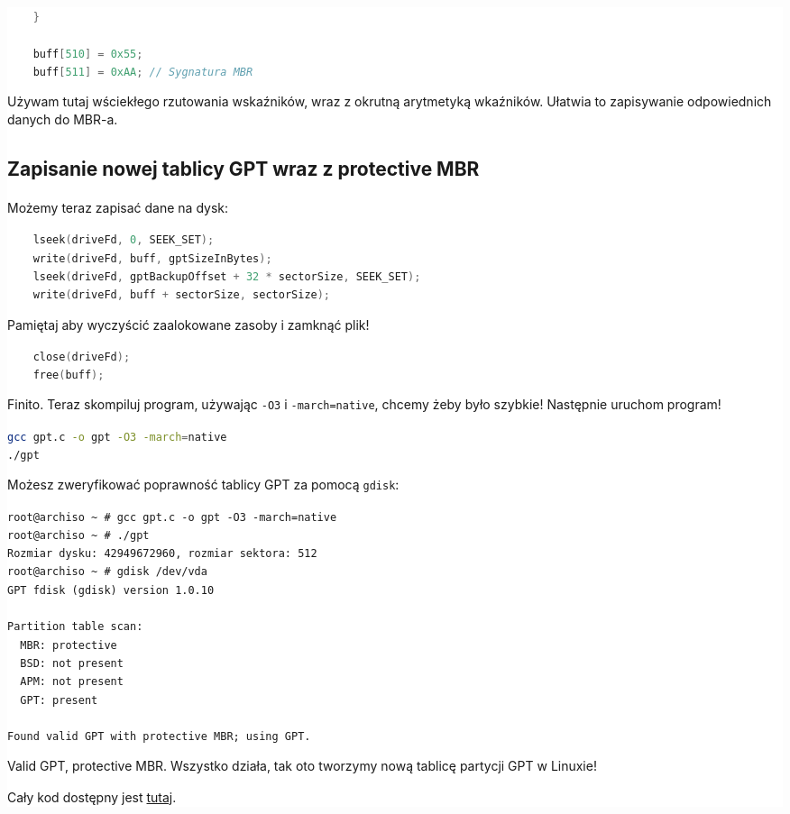 ```c
	}

	buff[510] = 0x55; 
	buff[511] = 0xAA; // Sygnatura MBR

```

Używam tutaj wściekłego rzutowania wskaźników, wraz z okrutną arytmetyką wkaźników.
Ułatwia to zapisywanie odpowiednich danych do MBR-a.

## Zapisanie nowej tablicy GPT wraz z protective MBR
Możemy teraz zapisać dane na dysk:
```c
	lseek(driveFd, 0, SEEK_SET);
	write(driveFd, buff, gptSizeInBytes);
	lseek(driveFd, gptBackupOffset + 32 * sectorSize, SEEK_SET);
	write(driveFd, buff + sectorSize, sectorSize);
```

Pamiętaj aby wyczyścić zaalokowane zasoby i zamknąć plik!
```c
	close(driveFd);
	free(buff);
```

Finito. Teraz skompiluj program, używając `-O3` i `-march=native`, chcemy żeby było szybkie!
Następnie uruchom program!
```sh
gcc gpt.c -o gpt -O3 -march=native
./gpt
```

Możesz zweryfikować poprawność tablicy GPT za pomocą `gdisk`:
```
root@archiso ~ # gcc gpt.c -o gpt -O3 -march=native
root@archiso ~ # ./gpt
Rozmiar dysku: 42949672960, rozmiar sektora: 512
root@archiso ~ # gdisk /dev/vda
GPT fdisk (gdisk) version 1.0.10

Partition table scan:
  MBR: protective
  BSD: not present
  APM: not present
  GPT: present

Found valid GPT with protective MBR; using GPT.
```

Valid GPT, protective MBR. Wszystko działa, tak oto tworzymy nową tablicę partycji GPT w Linuxie!

Cały kod dostępny jest [tutaj](https://gist.github.com/ScuroGuardiano/7b76a50ab754f63bfe47a6bb0ee7f6a9).
